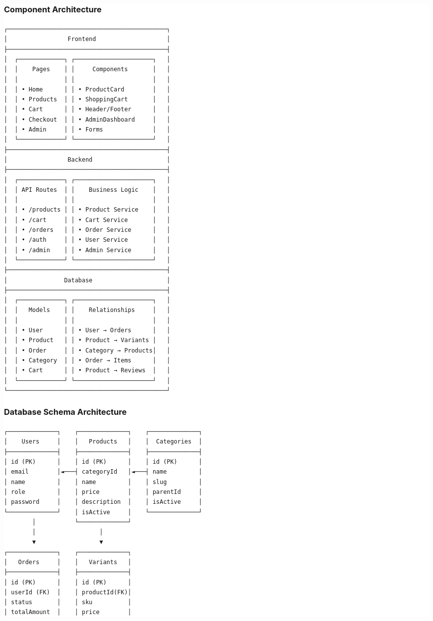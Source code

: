 ### Component Architecture

```
┌─────────────────────────────────────────────┐
│                 Frontend                    │
├─────────────────────────────────────────────┤
│  ┌─────────────┐ ┌──────────────────────┐   │
│  │    Pages    │ │     Components       │   │
│  │             │ │                      │   │
│  │ • Home      │ │ • ProductCard        │   │
│  │ • Products  │ │ • ShoppingCart       │   │
│  │ • Cart      │ │ • Header/Footer      │   │
│  │ • Checkout  │ │ • AdminDashboard     │   │
│  │ • Admin     │ │ • Forms              │   │
│  └─────────────┘ └──────────────────────┘   │
├─────────────────────────────────────────────┤
│                 Backend                     │
├─────────────────────────────────────────────┤
│  ┌─────────────┐ ┌──────────────────────┐   │
│  │ API Routes  │ │    Business Logic    │   │
│  │             │ │                      │   │
│  │ • /products │ │ • Product Service    │   │
│  │ • /cart     │ │ • Cart Service       │   │
│  │ • /orders   │ │ • Order Service      │   │
│  │ • /auth     │ │ • User Service       │   │
│  │ • /admin    │ │ • Admin Service      │   │
│  └─────────────┘ └──────────────────────┘   │
├─────────────────────────────────────────────┤
│                Database                     │
├─────────────────────────────────────────────┤
│  ┌─────────────┐ ┌──────────────────────┐   │
│  │   Models    │ │    Relationships     │   │
│  │             │ │                      │   │
│  │ • User      │ │ • User → Orders      │   │
│  │ • Product   │ │ • Product → Variants │   │
│  │ • Order     │ │ • Category → Products│   │
│  │ • Category  │ │ • Order → Items      │   │
│  │ • Cart      │ │ • Product → Reviews  │   │
│  └─────────────┘ └──────────────────────┘   │
└─────────────────────────────────────────────┘
```

### Database Schema Architecture

```
┌──────────────┐    ┌──────────────┐    ┌──────────────┐
│    Users     │    │   Products   │    │  Categories  │
├──────────────┤    ├──────────────┤    ├──────────────┤
│ id (PK)      │    │ id (PK)      │    │ id (PK)      │
│ email        │◄───┤ categoryId   │◄───┤ name         │
│ name         │    │ name         │    │ slug         │
│ role         │    │ price        │    │ parentId     │
│ password     │    │ description  │    │ isActive     │
└──────────────┘    │ isActive     │    └──────────────┘
        │           └──────────────┘
        │                  │
        ▼                  ▼
┌──────────────┐    ┌──────────────┐
│   Orders     │    │   Variants   │
├──────────────┤    ├──────────────┤
│ id (PK)      │    │ id (PK)      │
│ userId (FK)  │    │ productId(FK)│
│ status       │    │ sku          │
│ totalAmount  │    │ price        │
```